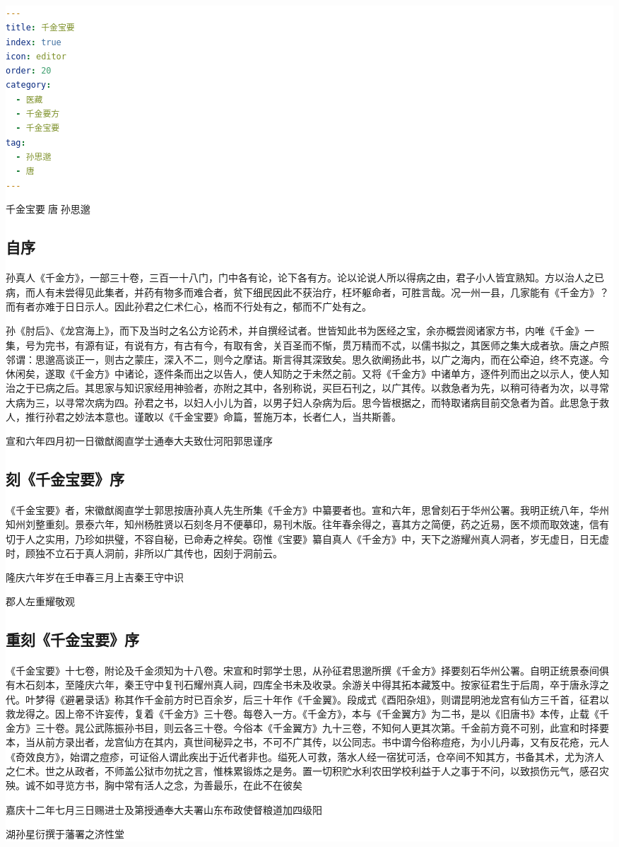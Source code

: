 ```yaml
---
title: 千金宝要
index: true
icon: editor
order: 20
category:
  - 医藏
  - 千金要方
  - 千金宝要
tag:
  - 孙思邈
  - 唐
---
```


千金宝要 唐 孙思邈  

## 自序  

孙真人《千金方》，一部三十卷，三百一十八门，门中各有论，论下各有方。论以论说人所以得病之由，君子小人皆宜熟知。方以治人之已病，而人有未尝得见此集者，并药有物多而难合者，贫下细民因此不获治疗，枉坏躯命者，可胜言哉。况一州一县，几家能有《千金方》？而有者亦难于日日示人。因此孙君之仁术仁心，格而不行处有之，郁而不广处有之。  

孙《肘后》、《龙宫海上》，而下及当时之名公方论药术，并自撰经试者。世皆知此书为医经之宝，余亦概尝阅诸家方书，内唯《千金》一集，号为完书，有源有证，有说有方，有古有今，有取有舍，关百圣而不惭，贯万精而不忒，以儒书拟之，其医师之集大成者欤。唐之卢照邻谓：思邈高谈正一，则古之蒙庄，深入不二，则今之摩诘。斯言得其深致矣。思久欲阐扬此书，以广之海内，而在公牵迫，终不克遂。今休闲矣，遂取《千金方》中诸论，逐件条而出之以告人，使人知防之于未然之前。又将《千金方》中诸单方，逐件列而出之以示人，使人知治之于已病之后。其思家与知识家经用神验者，亦附之其中，各别称说，买巨石刊之，以广其传。以救急者为先，以稍可待者为次，以寻常大病为三，以寻常次病为四。孙君之书，以妇人小儿为首，以男子妇人杂病为后。思今皆根据之，而特取诸病目前交急者为首。此思急于救人，推行孙君之妙法本意也。谨敢以《千金宝要》命篇，誓施万本，长者仁人，当共斯善。  

宣和六年四月初一日徽猷阁直学士通奉大夫致仕河阳郭思谨序  

## 刻《千金宝要》序  

《千金宝要》者，宋徽猷阁直学士郭思按唐孙真人先生所集《千金方》中纂要者也。宣和六年，思曾刻石于华州公署。我明正统八年，华州知州刘整重刻。景泰六年，知州杨胜贤以石刻冬月不便摹印，易刊木版。往年春余得之，喜其方之简便，药之近易，医不烦而取效速，信有切于人之实用，乃珍如拱璧，不容自秘，已命寿之梓矣。窃惟《宝要》纂自真人《千金方》中，天下之游耀州真人洞者，岁无虚日，日无虚时，顾独不立石于真人洞前，非所以广其传也，因刻于洞前云。  

隆庆六年岁在壬申春三月上吉秦王守中识  

郡人左重耀敬观  

## 重刻《千金宝要》序  

《千金宝要》十七卷，附论及千金须知为十八卷。宋宣和时郭学士思，从孙征君思邈所撰《千金方》择要刻石华州公署。自明正统景泰间俱有木石刻本，至隆庆六年，秦王守中复刊石耀州真人祠，四库全书未及收录。余游关中得其拓本藏笈中。按家征君生于后周，卒于唐永淳之代。叶梦得《避暑录话》称其作千金前方时已百余岁，后三十年作《千金翼》。段成式《酉阳杂俎》，则谓昆明池龙宫有仙方三千首，征君以救龙得之。因上帝不许妄传，复着《千金方》三十卷。每卷入一方。《千金方》，本与《千金翼方》为二书，是以《旧唐书》本传，止载《千金方》三十卷。晁公武陈振孙书目，则云各三十卷。今俗本《千金翼方》九十三卷，不知何人更其次第。千金前方竟不可别，此宣和时择要本，当从前方录出者，龙宫仙方在其内，真世间秘异之书，不可不广其传，以公同志。书中谓今俗称痘疮，为小儿丹毒，又有反花疮，元人《奇效良方》，始谓之痘疹，可证俗人谓此疾出于近代者非也。缢死人可救，落水人经一宿犹可活，仓卒间不知其方，书备其术，尤为济人之仁术。世之从政者，不师盖公狱市勿扰之言，惟株累锻炼之是务。置一切积贮水利农田学校利益于人之事于不问，以致损伤元气，感召灾殃。诚不如寻览方书，胸中常有活人之念，为善最乐，在此不在彼矣  

嘉庆十二年七月三日赐进士及第授通奉大夫署山东布政使督粮道加四级阳  

湖孙星衍撰于藩署之济性堂  
